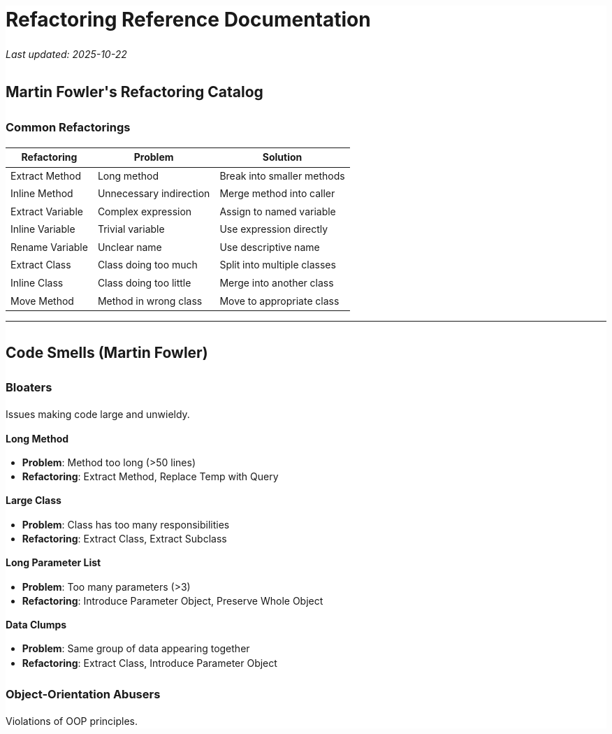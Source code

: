 # Refactoring Reference Documentation

_Last updated: 2025-10-22_

## Martin Fowler's Refactoring Catalog

### Common Refactorings

| Refactoring | Problem | Solution |
|-------------|---------|----------|
| Extract Method | Long method | Break into smaller methods |
| Inline Method | Unnecessary indirection | Merge method into caller |
| Extract Variable | Complex expression | Assign to named variable |
| Inline Variable | Trivial variable | Use expression directly |
| Rename Variable | Unclear name | Use descriptive name |
| Extract Class | Class doing too much | Split into multiple classes |
| Inline Class | Class doing too little | Merge into another class |
| Move Method | Method in wrong class | Move to appropriate class |

---

## Code Smells (Martin Fowler)

### Bloaters
Issues making code large and unwieldy.

**Long Method**
- **Problem**: Method too long (>50 lines)
- **Refactoring**: Extract Method, Replace Temp with Query

**Large Class**
- **Problem**: Class has too many responsibilities
- **Refactoring**: Extract Class, Extract Subclass

**Long Parameter List**
- **Problem**: Too many parameters (>3)
- **Refactoring**: Introduce Parameter Object, Preserve Whole Object

**Data Clumps**
- **Problem**: Same group of data appearing together
- **Refactoring**: Extract Class, Introduce Parameter Object

### Object-Orientation Abusers
Violations of OOP principles.
